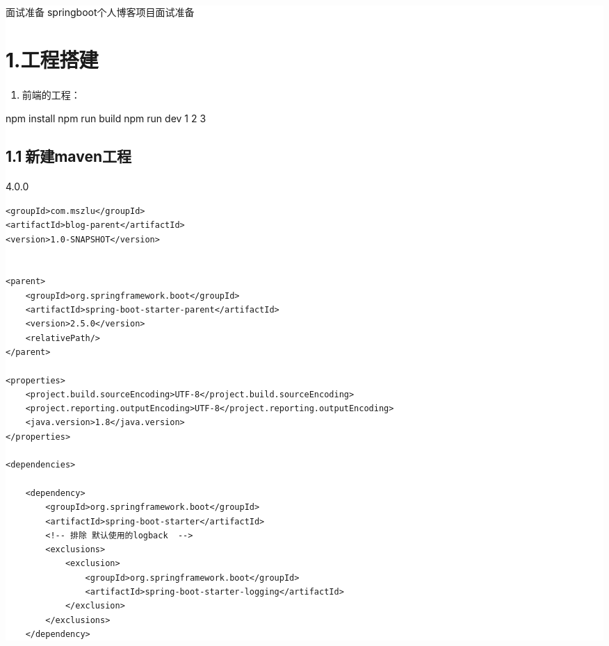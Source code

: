 面试准备
springboot个人博客项目面试准备

# 1.工程搭建

1. 前端的工程：

npm install
npm run build
npm run dev
1
2
3

## 1.1 新建maven工程

<?xml version="1.0" encoding="UTF-8"?>
<project xmlns="http://maven.apache.org/POM/4.0.0"
         xmlns:xsi="http://www.w3.org/2001/XMLSchema-instance"
         xsi:schemaLocation="http://maven.apache.org/POM/4.0.0 http://maven.apache.org/xsd/maven-4.0.0.xsd">
    <modelVersion>4.0.0</modelVersion>

    <groupId>com.mszlu</groupId>
    <artifactId>blog-parent</artifactId>
    <version>1.0-SNAPSHOT</version>


    <parent>
        <groupId>org.springframework.boot</groupId>
        <artifactId>spring-boot-starter-parent</artifactId>
        <version>2.5.0</version>
        <relativePath/>
    </parent>
    
    <properties>
        <project.build.sourceEncoding>UTF-8</project.build.sourceEncoding>
        <project.reporting.outputEncoding>UTF-8</project.reporting.outputEncoding>
        <java.version>1.8</java.version>
    </properties>
    
    <dependencies>
    
        <dependency>
            <groupId>org.springframework.boot</groupId>
            <artifactId>spring-boot-starter</artifactId>
            <!-- 排除 默认使用的logback  -->
            <exclusions>
                <exclusion>
                    <groupId>org.springframework.boot</groupId>
                    <artifactId>spring-boot-starter-logging</artifactId>
                </exclusion>
            </exclusions>
        </dependency>
    